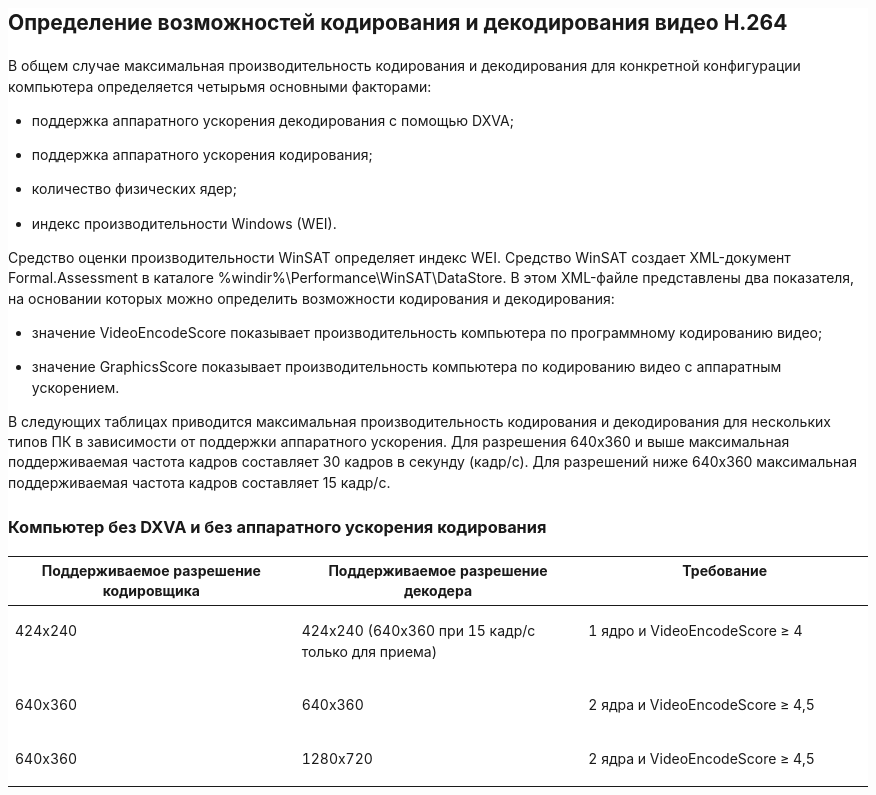 </div></td>
</tr>
</tbody>
</table>


## Определение возможностей кодирования и декодирования видео H.264

В общем случае максимальная производительность кодирования и декодирования для конкретной конфигурации компьютера определяется четырьмя основными факторами:

  - поддержка аппаратного ускорения декодирования с помощью DXVA;

  - поддержка аппаратного ускорения кодирования;

  - количество физических ядер;

  - индекс производительности Windows (WEI).

Средство оценки производительности WinSAT определяет индекс WEI. Средство WinSAT создает XML-документ Formal.Assessment в каталоге %windir%\\Performance\\WinSAT\\DataStore. В этом XML-файле представлены два показателя, на основании которых можно определить возможности кодирования и декодирования:

  - значение VideoEncodeScore показывает производительность компьютера по программному кодированию видео;

  - значение GraphicsScore показывает производительность компьютера по кодированию видео с аппаратным ускорением.

В следующих таблицах приводится максимальная производительность кодирования и декодирования для нескольких типов ПК в зависимости от поддержки аппаратного ускорения. Для разрешения 640x360 и выше максимальная поддерживаемая частота кадров составляет 30 кадров в секунду (кадр/с). Для разрешений ниже 640x360 максимальная поддерживаемая частота кадров составляет 15 кадр/с.

### Компьютер без DXVA и без аппаратного ускорения кодирования

<table>
<colgroup>
<col style="width: 33%" />
<col style="width: 33%" />
<col style="width: 33%" />
</colgroup>
<thead>
<tr class="header">
<th>Поддерживаемое разрешение кодировщика</th>
<th>Поддерживаемое разрешение декодера</th>
<th>Требование</th>
</tr>
</thead>
<tbody>
<tr class="odd">
<td><p>424x240</p></td>
<td><p>424x240 (640x360 при 15 кадр/с только для приема)</p></td>
<td><p>1 ядро и VideoEncodeScore ≥ 4</p></td>
</tr>
<tr class="even">
<td><p>640x360</p></td>
<td><p>640x360</p></td>
<td><p>2 ядра и VideoEncodeScore ≥ 4,5</p></td>
</tr>
<tr class="odd">
<td><p>640x360</p></td>
<td><p>1280x720</p></td>
<td><p>2 ядра и VideoEncodeScore ≥ 4,5</p></td>
</tr>
<tr class="even">